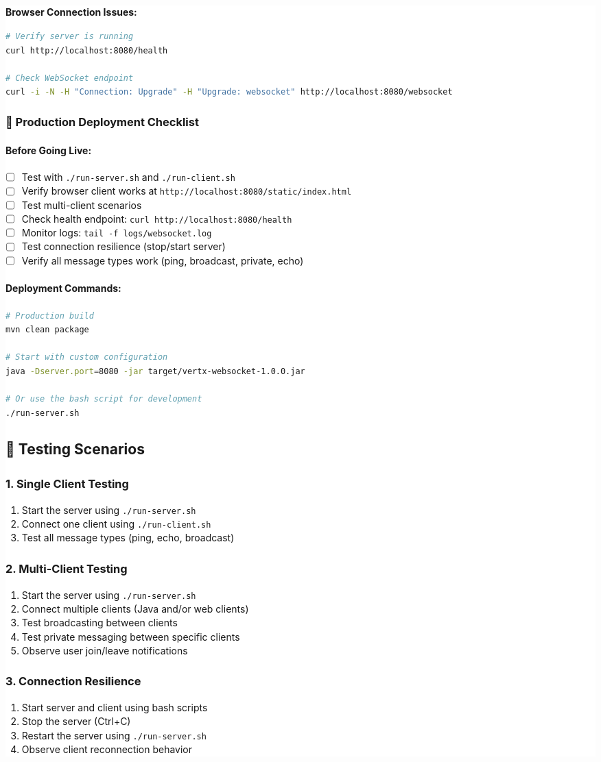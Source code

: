 **Browser Connection Issues:**
```bash
# Verify server is running
curl http://localhost:8080/health

# Check WebSocket endpoint
curl -i -N -H "Connection: Upgrade" -H "Upgrade: websocket" http://localhost:8080/websocket
```

### 🎯 Production Deployment Checklist

#### Before Going Live:
- [ ] Test with `./run-server.sh` and `./run-client.sh`
- [ ] Verify browser client works at `http://localhost:8080/static/index.html`
- [ ] Test multi-client scenarios
- [ ] Check health endpoint: `curl http://localhost:8080/health`
- [ ] Monitor logs: `tail -f logs/websocket.log`
- [ ] Test connection resilience (stop/start server)
- [ ] Verify all message types work (ping, broadcast, private, echo)

#### Deployment Commands:
```bash
# Production build
mvn clean package

# Start with custom configuration
java -Dserver.port=8080 -jar target/vertx-websocket-1.0.0.jar

# Or use the bash script for development
./run-server.sh
```

## 🧪 Testing Scenarios

### 1. Single Client Testing
1. Start the server using `./run-server.sh`
2. Connect one client using `./run-client.sh`
3. Test all message types (ping, echo, broadcast)

### 2. Multi-Client Testing
1. Start the server using `./run-server.sh`
2. Connect multiple clients (Java and/or web clients)
3. Test broadcasting between clients
4. Test private messaging between specific clients
5. Observe user join/leave notifications

### 3. Connection Resilience
1. Start server and client using bash scripts
2. Stop the server (Ctrl+C)
3. Restart the server using `./run-server.sh`
4. Observe client reconnection behavior
